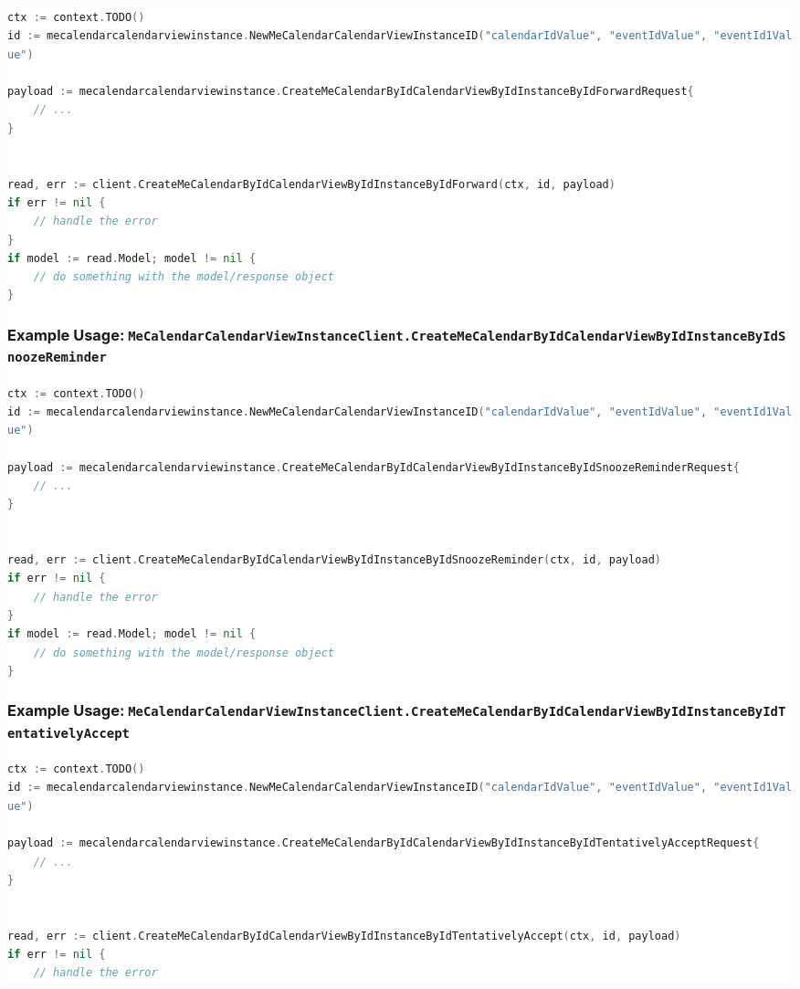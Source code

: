```go
ctx := context.TODO()
id := mecalendarcalendarviewinstance.NewMeCalendarCalendarViewInstanceID("calendarIdValue", "eventIdValue", "eventId1Value")

payload := mecalendarcalendarviewinstance.CreateMeCalendarByIdCalendarViewByIdInstanceByIdForwardRequest{
	// ...
}


read, err := client.CreateMeCalendarByIdCalendarViewByIdInstanceByIdForward(ctx, id, payload)
if err != nil {
	// handle the error
}
if model := read.Model; model != nil {
	// do something with the model/response object
}
```


### Example Usage: `MeCalendarCalendarViewInstanceClient.CreateMeCalendarByIdCalendarViewByIdInstanceByIdSnoozeReminder`

```go
ctx := context.TODO()
id := mecalendarcalendarviewinstance.NewMeCalendarCalendarViewInstanceID("calendarIdValue", "eventIdValue", "eventId1Value")

payload := mecalendarcalendarviewinstance.CreateMeCalendarByIdCalendarViewByIdInstanceByIdSnoozeReminderRequest{
	// ...
}


read, err := client.CreateMeCalendarByIdCalendarViewByIdInstanceByIdSnoozeReminder(ctx, id, payload)
if err != nil {
	// handle the error
}
if model := read.Model; model != nil {
	// do something with the model/response object
}
```


### Example Usage: `MeCalendarCalendarViewInstanceClient.CreateMeCalendarByIdCalendarViewByIdInstanceByIdTentativelyAccept`

```go
ctx := context.TODO()
id := mecalendarcalendarviewinstance.NewMeCalendarCalendarViewInstanceID("calendarIdValue", "eventIdValue", "eventId1Value")

payload := mecalendarcalendarviewinstance.CreateMeCalendarByIdCalendarViewByIdInstanceByIdTentativelyAcceptRequest{
	// ...
}


read, err := client.CreateMeCalendarByIdCalendarViewByIdInstanceByIdTentativelyAccept(ctx, id, payload)
if err != nil {
	// handle the error
```